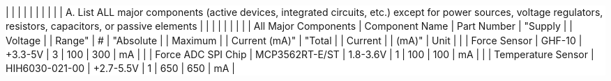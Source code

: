 |                                                                                                                                                                                                                                                                                                                                                                                                                    |                                                              |                  |              |     |              |      |       |
| A. List ALL major components (active devices, integrated circuits, etc.) except for power sources, voltage regulators, resistors, capacitors, or passive elements                                                                                                                                                                                                                                                  |                                                              |                  |              |     |              |      |       |
| All Major Components                                                                                                                                                                                                                                                                                                                                                                                               | Component Name                                               | Part Number      | "Supply      |
| Voltage                                                                                                                                                                                                                                                                                                                                                                                                            |
| Range"                                                                                                                                                                                                                                                                                                                                                                                                             | #                                                            | "Absolute        |
| Maximum                                                                                                                                                                                                                                                                                                                                                                                                            |
| Current (mA)"                                                                                                                                                                                                                                                                                                                                                                                                      | "Total                                                       |
| Current                                                                                                                                                                                                                                                                                                                                                                                                            |
| (mA)"                                                                                                                                                                                                                                                                                                                                                                                                              | Unit                                                         |
|                                                                                                                                                                                                                                                                                                                                                                                                                    | Force Sensor                                                 | GHF-10           |  +3.3-5V     | 3   | 100          | 300  | mA    |
|                                                                                                                                                                                                                                                                                                                                                                                                                    | Force ADC SPI Chip                                           | MCP3562RT-E/ST   | 1.8-3.6V     | 1   | 100          | 100  | mA    |
|                                                                                                                                                                                                                                                                                                                                                                                                                    | Temperature Sensor                                           | HIH6030-021-00   |  +2.7-5.5V   | 1   | 650          | 650  | mA    |